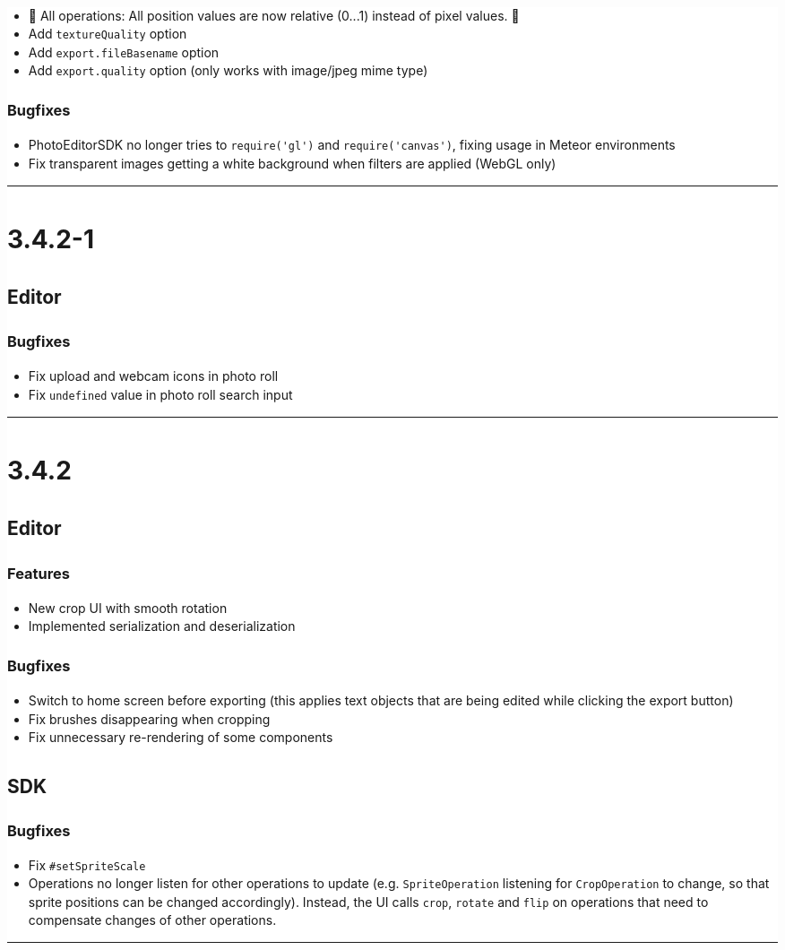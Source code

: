 * :rotating_light: All operations: All position values are now relative (0...1) instead of pixel
  values. :rotating_light:
* Add `textureQuality` option
* Add `export.fileBasename` option
* Add `export.quality` option (only works with image/jpeg mime type)

### Bugfixes

* PhotoEditorSDK no longer tries to `require('gl')` and `require('canvas')`, fixing usage in
  Meteor environments
* Fix transparent images getting a white background when filters are applied (WebGL only)

---

# 3.4.2-1

## Editor

### Bugfixes

* Fix upload and webcam icons in photo roll
* Fix `undefined` value in photo roll search input

---

# 3.4.2

## Editor

### Features

* New crop UI with smooth rotation
* Implemented serialization and deserialization

### Bugfixes

* Switch to home screen before exporting (this applies text objects that are being edited while
  clicking the export button)
* Fix brushes disappearing when cropping
* Fix unnecessary re-rendering of some components

## SDK

### Bugfixes

* Fix `#setSpriteScale`
* Operations no longer listen for other operations to update (e.g. `SpriteOperation` listening for
  `CropOperation` to change, so that sprite positions can be changed accordingly). Instead, the UI
  calls `crop`, `rotate` and `flip` on operations that need to compensate changes of other
  operations.

---